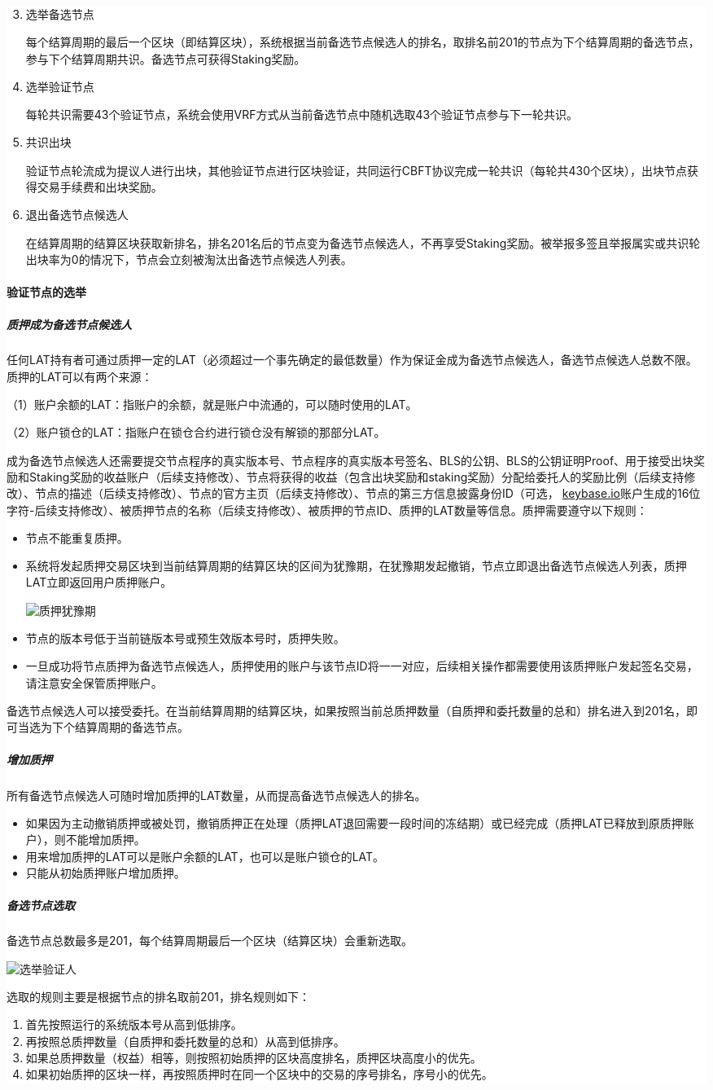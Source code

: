 3. 选举备选节点

   每个结算周期的最后一个区块（即结算区块），系统根据当前备选节点候选人的排名，取排名前201的节点为下个结算周期的备选节点，参与下个结算周期共识。备选节点可获得Staking奖励。

4. 选举验证节点

   每轮共识需要43个验证节点，系统会使用VRF方式从当前备选节点中随机选取43个验证节点参与下一轮共识。

5. 共识出块

   验证节点轮流成为提议人进行出块，其他验证节点进行区块验证，共同运行CBFT协议完成一轮共识（每轮共430个区块），出块节点获得交易手续费和出块奖励。

6. 退出备选节点候选人

   在结算周期的结算区块获取新排名，排名201名后的节点变为备选节点候选人，不再享受Staking奖励。被举报多签且举报属实或共识轮出块率为0的情况下，节点会立刻被淘汰出备选节点候选人列表。

#### 验证节点的选举

##### 质押成为备选节点候选人

任何LAT持有者可通过质押一定的LAT（必须超过一个事先确定的最低数量）作为保证金成为备选节点候选人，备选节点候选人总数不限。质押的LAT可以有两个来源：

（1）账户余额的LAT：指账户的余额，就是账户中流通的，可以随时使用的LAT。

（2）账户锁仓的LAT：指账户在锁仓合约进行锁仓没有解锁的那部分LAT。

成为备选节点候选人还需要提交节点程序的真实版本号、节点程序的真实版本号签名、BLS的公钥、BLS的公钥证明Proof、用于接受出块奖励和Staking奖励的收益账户（后续支持修改）、节点将获得的收益（包含出块奖励和staking奖励）分配给委托人的奖励比例（后续支持修改）、节点的描述（后续支持修改）、节点的官方主页（后续支持修改）、节点的第三方信息披露身份ID（可选， [keybase.io](https://keybase.io)账户生成的16位字符-后续支持修改）、被质押节点的名称（后续支持修改）、被质押的节点ID、质押的LAT数量等信息。质押需要遵守以下规则：

- 节点不能重复质押。

- 系统将发起质押交易区块到当前结算周期的结算区块的区间为犹豫期，在犹豫期发起撤销，节点立即退出备选节点候选人列表，质押LAT立即返回用户质押账户。

  <img src="/docs/img/zh-CN/PlatON经济方案.assets/质押犹豫期.png" alt="质押犹豫期"/>

- 节点的版本号低于当前链版本号或预生效版本号时，质押失败。

- 一旦成功将节点质押为备选节点候选人，质押使用的账户与该节点ID将一一对应，后续相关操作都需要使用该质押账户发起签名交易，请注意安全保管质押账户。

备选节点候选人可以接受委托。在当前结算周期的结算区块，如果按照当前总质押数量（自质押和委托数量的总和）排名进入到201名，即可当选为下个结算周期的备选节点。

##### 增加质押

所有备选节点候选人可随时增加质押的LAT数量，从而提高备选节点候选人的排名。

- 如果因为主动撤销质押或被处罚，撤销质押正在处理（质押LAT退回需要一段时间的冻结期）或已经完成（质押LAT已释放到原质押账户），则不能增加质押。
- 用来增加质押的LAT可以是账户余额的LAT，也可以是账户锁仓的LAT。
- 只能从初始质押账户增加质押。

##### 备选节点选取

备选节点总数最多是201，每个结算周期最后一个区块（结算区块）会重新选取。

<img src="/docs/img/zh-CN/PlatON经济方案.assets/选举验证人.png" alt="选举验证人"/>

选取的规则主要是根据节点的排名取前201，排名规则如下：

1. 首先按照运行的系统版本号从高到低排序。
2. 再按照总质押数量（自质押和委托数量的总和）从高到低排序。
3. 如果总质押数量（权益）相等，则按照初始质押的区块高度排名，质押区块高度小的优先。
4. 如果初始质押的区块一样，再按照质押时在同一个区块中的交易的序号排名，序号小的优先。
